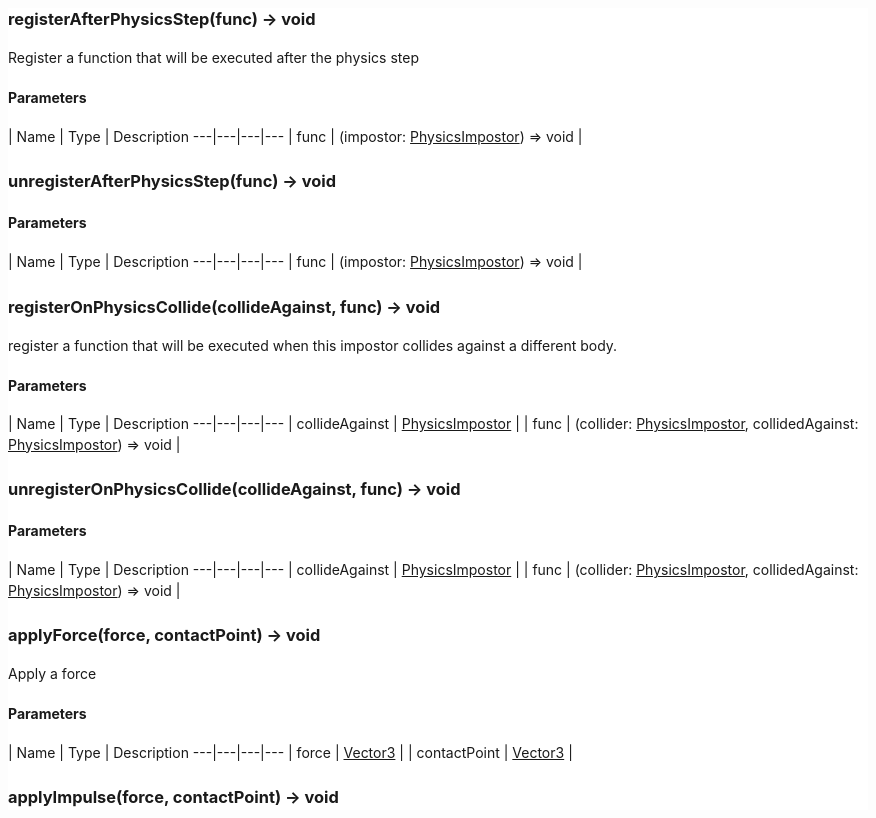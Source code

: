 ### registerAfterPhysicsStep(func) &rarr; void

Register a function that will be executed after the physics step

#### Parameters
 | Name | Type | Description
---|---|---|---
 | func | (impostor: [PhysicsImpostor](/classes/2.4/PhysicsImpostor)) =&gt; void | 

### unregisterAfterPhysicsStep(func) &rarr; void



#### Parameters
 | Name | Type | Description
---|---|---|---
 | func | (impostor: [PhysicsImpostor](/classes/2.4/PhysicsImpostor)) =&gt; void | 

### registerOnPhysicsCollide(collideAgainst, func) &rarr; void

register a function that will be executed when this impostor collides against a different body.

#### Parameters
 | Name | Type | Description
---|---|---|---
 | collideAgainst | [PhysicsImpostor](/classes/2.4/PhysicsImpostor) | 
 | func | (collider: [PhysicsImpostor](/classes/2.4/PhysicsImpostor), collidedAgainst: [PhysicsImpostor](/classes/2.4/PhysicsImpostor)) =&gt; void | 
### unregisterOnPhysicsCollide(collideAgainst, func) &rarr; void



#### Parameters
 | Name | Type | Description
---|---|---|---
 | collideAgainst | [PhysicsImpostor](/classes/2.4/PhysicsImpostor) | 
 | func | (collider: [PhysicsImpostor](/classes/2.4/PhysicsImpostor), collidedAgainst: [PhysicsImpostor](/classes/2.4/PhysicsImpostor)) =&gt; void | 
### applyForce(force, contactPoint) &rarr; void

Apply a force

#### Parameters
 | Name | Type | Description
---|---|---|---
 | force | [Vector3](/classes/2.4/Vector3) | 
 | contactPoint | [Vector3](/classes/2.4/Vector3) | 
### applyImpulse(force, contactPoint) &rarr; void
